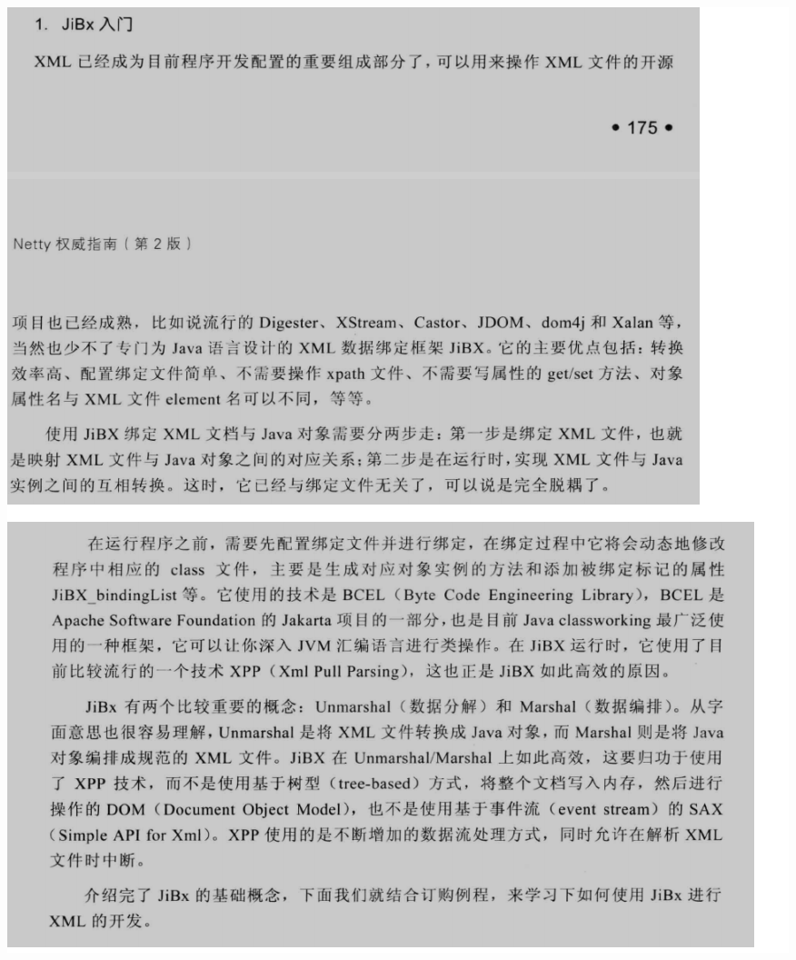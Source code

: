![image-20201201225928992](../_media/image-20201201225928992.png)

![image-20201201225943982](../_media/image-20201201225943982.png)
